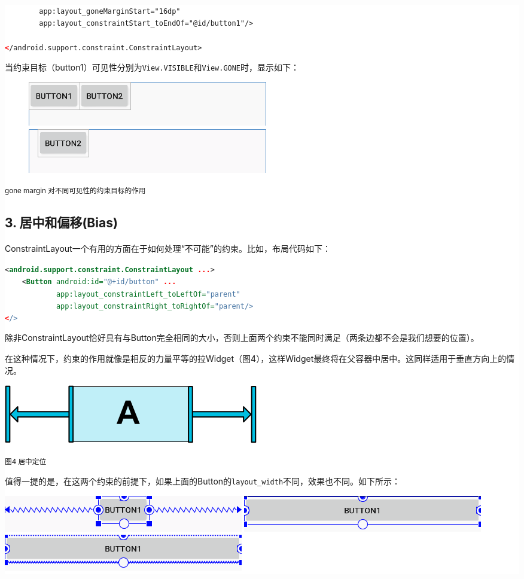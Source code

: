 ```xml
        app:layout_goneMarginStart="16dp"
        app:layout_constraintStart_toEndOf="@id/button1"/>

</android.support.constraint.ConstraintLayout>
```

当约束目标（button1）可见性分别为`View.VISIBLE`和`View.GONE`时，显示如下：

<figure class="half">
    <img src="/assets/images/android/constraintlayout-margin-gone-example-1.png">
    <img src="/assets/images/android/constraintlayout-margin-gone-example-2.png">
</figure>

<small>gone margin 对不同可见性的约束目标的作用</small>

## 3. 居中和偏移(Bias)

ConstraintLayout一个有用的方面在于如何处理“不可能”的约束。比如，布局代码如下：

```xml
<android.support.constraint.ConstraintLayout ...> 
    <Button android:id="@+id/button" ... 
            app:layout_constraintLeft_toLeftOf="parent"
            app:layout_constraintRight_toRightOf="parent/> 
</>
```

除非ConstraintLayout恰好具有与Button完全相同的大小，否则上面两个约束不能同时满足（两条边都不会是我们想要的位置）。

在这种情况下，约束的作用就像是相反的力量平等的拉Widget（图4），这样Widget最终将在父容器中居中。这同样适用于垂直方向上的情况。

![图4 居中定位](/assets/images/android/constraintlayout-centering-positioning.png)

<small>图4 居中定位</small>

值得一提的是，在这两个约束的前提下，如果上面的Button的`layout_width`不同，效果也不同。如下所示：

<img src="/assets/images/android/constraintlayout-center-wrap-content.png">
<img src="/assets/images/android/constraintlayout-center-match-parent.png">
<img src="/assets/images/android/constraintlayout-center-0dp.png">
